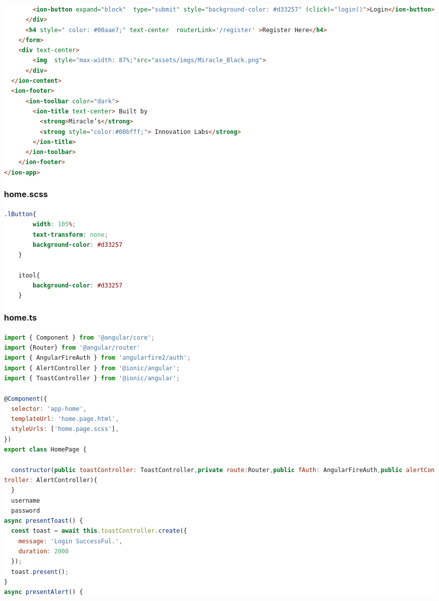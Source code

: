 ```html
        <ion-button expand="block"  type="submit" style="background-color: #d33257" (click)="login()">Login</ion-button>
      </div>
      <h4 style=" color: #00aae7;" text-center  routerLink='/register' >Register Here</h4>
    </form>
    <div text-center>
        <img  style="max-width: 87%;"src="assets/imgs/Miracle_Black.png">
      </div>
  </ion-content>
  <ion-footer>
      <ion-toolbar color="dark">
        <ion-title text-center> Built by
          <strong>Miracle’s</strong>
          <strong style="color:#00bfff;"> Innovation Labs</strong>   
        </ion-title>
      </ion-toolbar>  
    </ion-footer>
</ion-app>
```

### home.scss

```css
.lButton{
        width: 105%;
        text-transform: none;
        background-color: #d33257
    }
    
    itool{
        background-color: #d33257
    }

```
### home.ts

```javascript
import { Component } from '@angular/core';
import {Router} from '@angular/router'
import { AngularFireAuth } from 'angularfire2/auth';
import { AlertController } from '@ionic/angular';
import { ToastController } from '@ionic/angular';

@Component({
  selector: 'app-home',
  templateUrl: 'home.page.html',
  styleUrls: ['home.page.scss'],
})
export class HomePage {

  constructor(public toastController: ToastController,private route:Router,public fAuth: AngularFireAuth,public alertController: AlertController){
  }
  username
  password
async presentToast() {
  const toast = await this.toastController.create({
    message: 'Login SuccessFul.',
    duration: 2000
  });
  toast.present();
}
async presentAlert() {
```